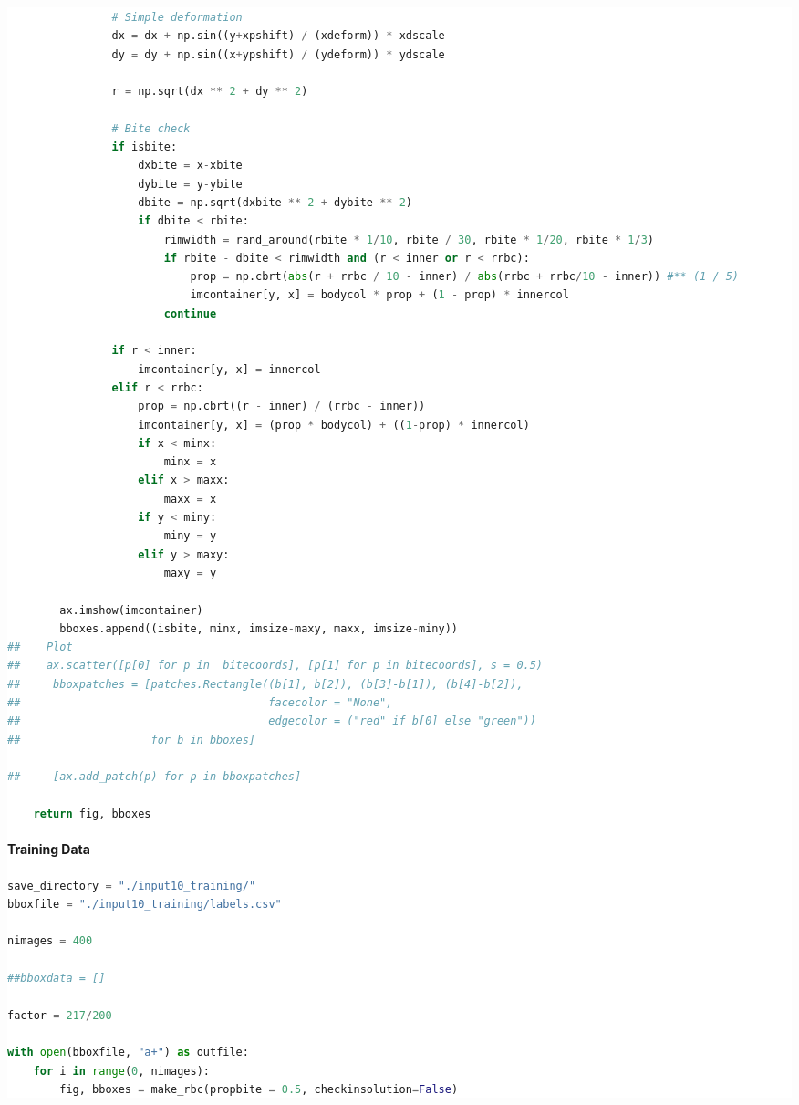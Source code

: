 ```python
                # Simple deformation
                dx = dx + np.sin((y+xpshift) / (xdeform)) * xdscale
                dy = dy + np.sin((x+ypshift) / (ydeform)) * ydscale

                r = np.sqrt(dx ** 2 + dy ** 2)

                # Bite check
                if isbite:
                    dxbite = x-xbite
                    dybite = y-ybite
                    dbite = np.sqrt(dxbite ** 2 + dybite ** 2)
                    if dbite < rbite:
                        rimwidth = rand_around(rbite * 1/10, rbite / 30, rbite * 1/20, rbite * 1/3)
                        if rbite - dbite < rimwidth and (r < inner or r < rrbc):
                            prop = np.cbrt(abs(r + rrbc / 10 - inner) / abs(rrbc + rrbc/10 - inner)) #** (1 / 5)
                            imcontainer[y, x] = bodycol * prop + (1 - prop) * innercol
                        continue

                if r < inner:
                    imcontainer[y, x] = innercol
                elif r < rrbc:
                    prop = np.cbrt((r - inner) / (rrbc - inner))
                    imcontainer[y, x] = (prop * bodycol) + ((1-prop) * innercol)
                    if x < minx:
                        minx = x
                    elif x > maxx:
                        maxx = x
                    if y < miny:
                        miny = y
                    elif y > maxy:
                        maxy = y

        ax.imshow(imcontainer)
        bboxes.append((isbite, minx, imsize-maxy, maxx, imsize-miny))
##    Plot
##    ax.scatter([p[0] for p in  bitecoords], [p[1] for p in bitecoords], s = 0.5)
##     bboxpatches = [patches.Rectangle((b[1], b[2]), (b[3]-b[1]), (b[4]-b[2]),
##                                      facecolor = "None",
##                                      edgecolor = ("red" if b[0] else "green"))
##                    for b in bboxes]

##     [ax.add_patch(p) for p in bboxpatches]

    return fig, bboxes
```

#### Training Data


```python
save_directory = "./input10_training/"
bboxfile = "./input10_training/labels.csv"

nimages = 400

##bboxdata = []

factor = 217/200

with open(bboxfile, "a+") as outfile:
    for i in range(0, nimages):
        fig, bboxes = make_rbc(propbite = 0.5, checkinsolution=False)

```